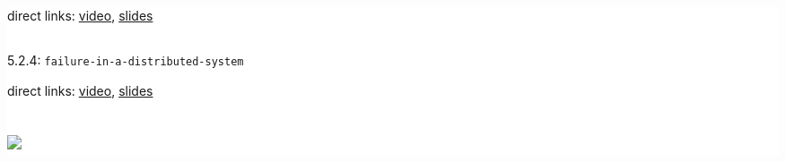 direct links:
[video](https://ucb-mids.s3.amazonaws.com/prod/output_video_general/2f482bd17a0703e843d3519306b21574/mp4_med.mp4),
[slides](https://s3.amazonaws.com/ucb-mids/prod/UCB-MIDS_0019/Slides/Unit+5/5.2.3-composing-containers.pdf)

##
5.2.4: `failure-in-a-distributed-system`

<video preload="none" controls poster="https://ucb-mids.s3.amazonaws.com/prod/output_video_general/7345ca623b95d181c2d9203c5e47f55b/0_high.jpg" webkit-playsinline="" id="cb5dc5e3-4179-4c3a-86ec-d278599b93b4" width="700" height="394" tabindex="-1">
  <source type="video/mp4" src="https://ucb-mids.s3.amazonaws.com/prod/output_video_general/7345ca623b95d181c2d9203c5e47f55b/mp4_med.mp4"/>
</video>

direct links:
[video](https://ucb-mids.s3.amazonaws.com/prod/output_video_general/7345ca623b95d181c2d9203c5e47f55b/mp4_med.mp4),
[slides](https://s3.amazonaws.com/ucb-mids/prod/UCB-MIDS_0019/Slides/Unit+5/5.2.3-Failure-in-Distributed-Systems.pdf)


#
<img class="logo" src="http://people.ischool.berkeley.edu/~mark.mims/course-development/2017-mids-w205/media/berkeley-school-of-information-logo.png"/>

